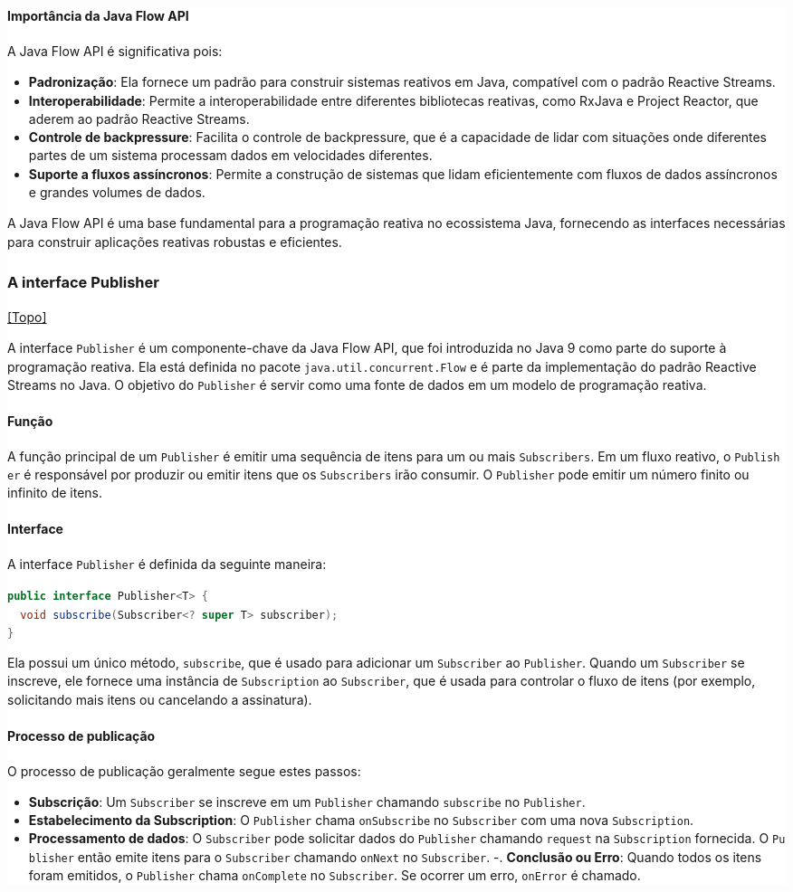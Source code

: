 #### Importância da Java Flow API

A Java Flow API é significativa pois:

- **Padronização**: Ela fornece um padrão para construir sistemas reativos em Java, compatível com o padrão Reactive Streams.
- **Interoperabilidade**: Permite a interoperabilidade entre diferentes bibliotecas reativas, como RxJava e Project Reactor, que aderem ao padrão Reactive Streams.
- **Controle de backpressure**: Facilita o controle de backpressure, que é a capacidade de lidar com situações onde diferentes partes de um sistema processam dados em velocidades diferentes.
- **Suporte a fluxos assíncronos**: Permite a construção de sistemas que lidam eficientemente com fluxos de dados assíncronos e grandes volumes de dados.

A Java Flow API é uma base fundamental para a programação reativa no ecossistema Java, fornecendo as interfaces necessárias para construir aplicações reativas robustas e eficientes.

### A interface Publisher
[[Topo]](#)<br />

A interface `Publisher` é um componente-chave da Java Flow API, que foi introduzida no Java 9 como parte do suporte à programação reativa. Ela está definida no pacote `java.util.concurrent.Flow` e é parte da implementação do padrão Reactive Streams no Java. O objetivo do `Publisher` é servir como uma fonte de dados em um modelo de programação reativa.

#### Função

A função principal de um `Publisher` é emitir uma sequência de itens para um ou mais `Subscribers`. Em um fluxo reativo, o `Publisher` é responsável por produzir ou emitir itens que os `Subscribers` irão consumir. O `Publisher` pode emitir um número finito ou infinito de itens.

#### Interface

A interface `Publisher` é definida da seguinte maneira:

```java
public interface Publisher<T> {
  void subscribe(Subscriber<? super T> subscriber);
}
```

Ela possui um único método, `subscribe`, que é usado para adicionar um `Subscriber` ao `Publisher`. Quando um `Subscriber` se inscreve, ele fornece uma instância de `Subscription` ao `Subscriber`, que é usada para controlar o fluxo de itens (por exemplo, solicitando mais itens ou cancelando a assinatura).

#### Processo de publicação

O processo de publicação geralmente segue estes passos:

- **Subscrição**: Um `Subscriber` se inscreve em um `Publisher` chamando `subscribe` no `Publisher`.
- **Estabelecimento da Subscription**: O `Publisher` chama `onSubscribe` no `Subscriber` com uma nova `Subscription`.
- **Processamento de dados**: O `Subscriber` pode solicitar dados do `Publisher` chamando `request` na `Subscription` fornecida. O `Publisher` então emite itens para o `Subscriber` chamando `onNext` no `Subscriber`.
-. **Conclusão ou Erro**: Quando todos os itens foram emitidos, o `Publisher` chama `onComplete` no `Subscriber`. Se ocorrer um erro, `onError` é chamado.
